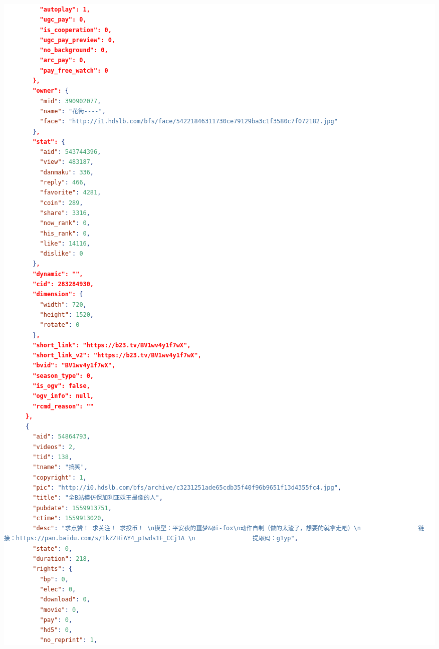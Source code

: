 ```json
          "autoplay": 1,
          "ugc_pay": 0,
          "is_cooperation": 0,
          "ugc_pay_preview": 0,
          "no_background": 0,
          "arc_pay": 0,
          "pay_free_watch": 0
        },
        "owner": {
          "mid": 390902077,
          "name": "花街----",
          "face": "http://i1.hdslb.com/bfs/face/54221846311730ce79129ba3c1f3580c7f072182.jpg"
        },
        "stat": {
          "aid": 543744396,
          "view": 483187,
          "danmaku": 336,
          "reply": 466,
          "favorite": 4281,
          "coin": 289,
          "share": 3316,
          "now_rank": 0,
          "his_rank": 0,
          "like": 14116,
          "dislike": 0
        },
        "dynamic": "",
        "cid": 283284930,
        "dimension": {
          "width": 720,
          "height": 1520,
          "rotate": 0
        },
        "short_link": "https://b23.tv/BV1wv4y1f7wX",
        "short_link_v2": "https://b23.tv/BV1wv4y1f7wX",
        "bvid": "BV1wv4y1f7wX",
        "season_type": 0,
        "is_ogv": false,
        "ogv_info": null,
        "rcmd_reason": ""
      },
      {
        "aid": 54864793,
        "videos": 2,
        "tid": 138,
        "tname": "搞笑",
        "copyright": 1,
        "pic": "http://i0.hdslb.com/bfs/archive/c3231251ade65cdb35f40f96b9651f13d4355fc4.jpg",
        "title": "全B站模仿保加利亚妖王最像的人",
        "pubdate": 1559913751,
        "ctime": 1559913020,
        "desc": "求点赞！ 求关注！ 求投币！ \n模型：平安夜的噩梦&@i-fox\n动作自制（做的太渣了，想要的就拿走吧）\n                链接：https://pan.baidu.com/s/1kZZHiAY4_pIwds1F_CCj1A \n                提取码：g1yp",
        "state": 0,
        "duration": 218,
        "rights": {
          "bp": 0,
          "elec": 0,
          "download": 0,
          "movie": 0,
          "pay": 0,
          "hd5": 0,
          "no_reprint": 1,
```